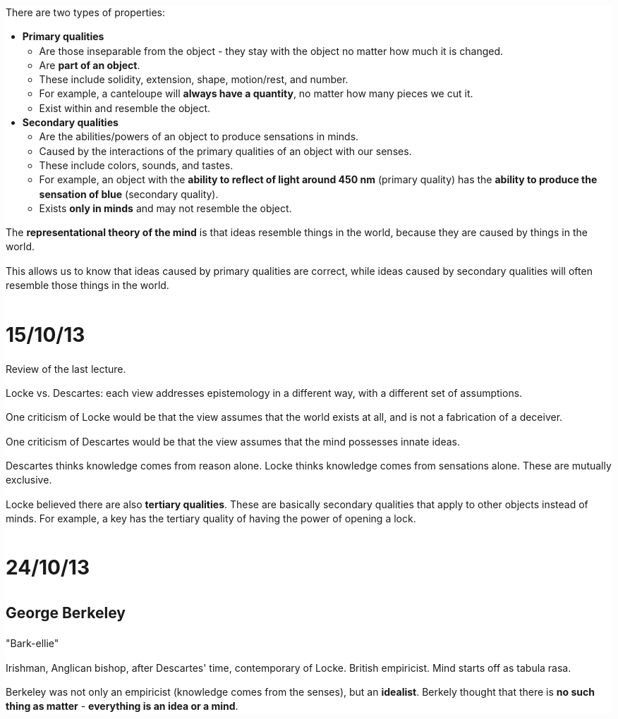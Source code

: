 There are two types of properties:

* **Primary qualities**
  * Are those inseparable from the object - they stay with the object no matter how much it is changed.
  * Are **part of an object**.
  * These include solidity, extension, shape, motion/rest, and number.
  * For example, a canteloupe will **always have a quantity**, no matter how many pieces we cut it.
  * Exist within and resemble the object.
* **Secondary qualities**
  * Are the abilities/powers of an object to produce sensations in minds.
  * Caused by the interactions of the primary qualities of an object with our senses.
  * These include colors, sounds, and tastes.
  * For example, an object with the **ability to reflect of light around 450 nm** (primary quality) has the **ability to produce the sensation of blue** (secondary quality).
  * Exists **only in minds** and may not resemble the object.

The **representational theory of the mind** is that ideas resemble things in the world, because they are caused by things in the world.

This allows us to know that ideas caused by primary qualities are correct, while ideas caused by secondary qualities will often resemble those things in the world.

# 15/10/13

Review of the last lecture.

Locke vs. Descartes: each view addresses epistemology in a different way, with a different set of assumptions.

One criticism of Locke would be that the view assumes that the world exists at all, and is not a fabrication of a deceiver.

One criticism of Descartes would be that the view assumes that the mind possesses innate ideas.

Descartes thinks knowledge comes from reason alone. Locke thinks knowledge comes from sensations alone. These are mutually exclusive.

Locke believed there are also **tertiary qualities**. These are basically secondary qualities that apply to other objects instead of minds. For example, a key has the tertiary quality of having the power of opening a lock.

# 24/10/13

George Berkeley
---------------

"Bark-ellie"

Irishman, Anglican bishop, after Descartes' time, contemporary of Locke. British empiricist. Mind starts off as tabula rasa.

Berkeley was not only an empiricist (knowledge comes from the senses), but an **idealist**. Berkely thought that there is **no such thing as matter** - **everything is an idea or a mind**.
